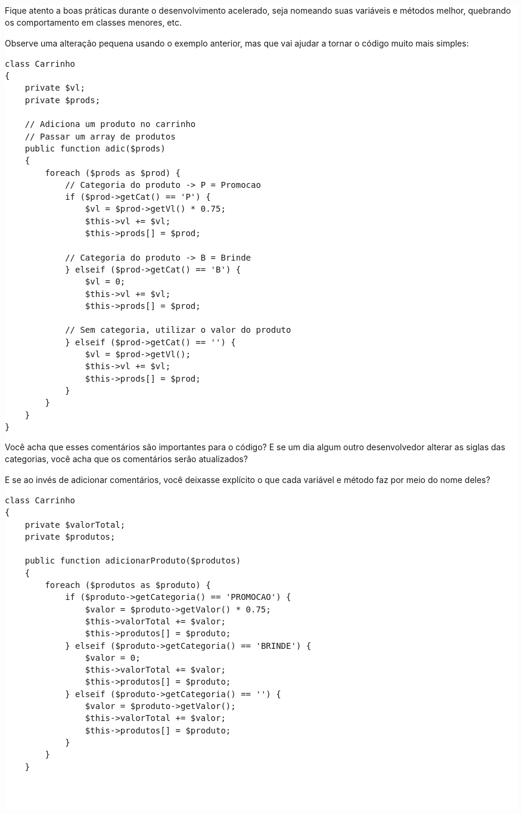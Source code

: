 Fique atento a boas práticas durante o desenvolvimento acelerado, seja nomeando suas variáveis e métodos melhor, quebrando os comportamento em classes menores, etc.

Observe uma alteração pequena usando o exemplo anterior, mas que vai ajudar a tornar o código muito mais simples:

<pre class="lang-php">class Carrinho
{
    private $vl;
    private $prods;

    // Adiciona um produto no carrinho
    // Passar um array de produtos
    public function adic($prods)
    {
        foreach ($prods as $prod) {
            // Categoria do produto -&gt; P = Promocao
            if ($prod-&gt;getCat() == 'P') {
                $vl = $prod-&gt;getVl() * 0.75;
                $this-&gt;vl += $vl;
                $this-&gt;prods[] = $prod;
                
            // Categoria do produto -&gt; B = Brinde
            } elseif ($prod-&gt;getCat() == 'B') {
                $vl = 0;
                $this-&gt;vl += $vl;
                $this-&gt;prods[] = $prod;
            
            // Sem categoria, utilizar o valor do produto
            } elseif ($prod-&gt;getCat() == '') {
                $vl = $prod-&gt;getVl();
                $this-&gt;vl += $vl;
                $this-&gt;prods[] = $prod;
            }
        }
    } 
}
</pre>

Você acha que esses comentários são importantes para o código? E se um dia algum outro desenvolvedor alterar as siglas das categorias, você acha que os comentários serão atualizados?

E se ao invés de adicionar comentários, você deixasse explícito o que cada variável e método faz por meio do nome deles?

<pre class="lang-php">class Carrinho
{
    private $valorTotal;
    private $produtos;

    public function adicionarProduto($produtos)
    {
        foreach ($produtos as $produto) {
            if ($produto-&gt;getCategoria() == 'PROMOCAO') {
                $valor = $produto-&gt;getValor() * 0.75;
                $this-&gt;valorTotal += $valor;
                $this-&gt;produtos[] = $produto;
            } elseif ($produto-&gt;getCategoria() == 'BRINDE') {
                $valor = 0;
                $this-&gt;valorTotal += $valor;
                $this-&gt;produtos[] = $produto;
            } elseif ($produto-&gt;getCategoria() == '') {
                $valor = $produto-&gt;getValor();
                $this-&gt;valorTotal += $valor;
                $this-&gt;produtos[] = $produto;
            }
        }
    } 